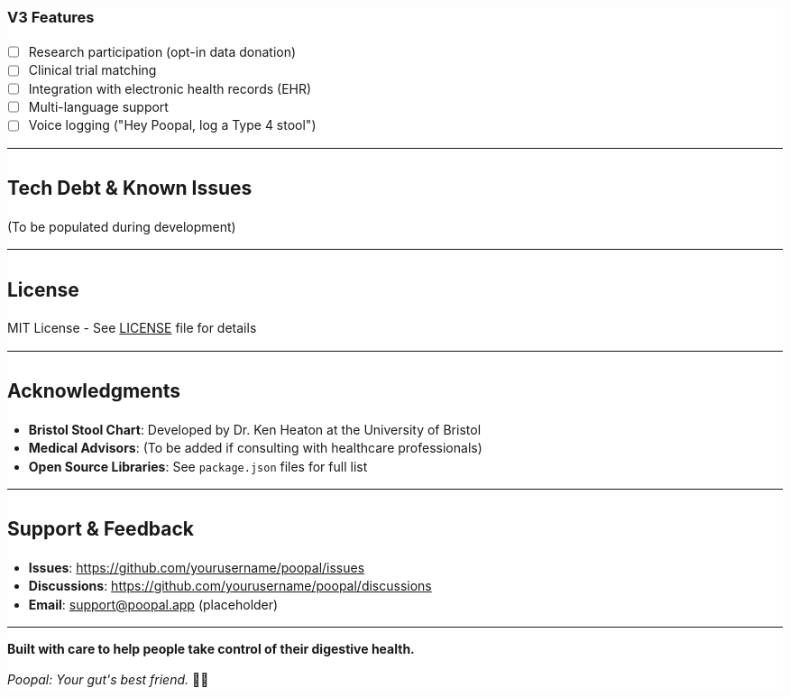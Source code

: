 ### V3 Features
- [ ] Research participation (opt-in data donation)
- [ ] Clinical trial matching
- [ ] Integration with electronic health records (EHR)
- [ ] Multi-language support
- [ ] Voice logging ("Hey Poopal, log a Type 4 stool")

---

## Tech Debt & Known Issues

(To be populated during development)

---

## License

MIT License - See [LICENSE](./LICENSE) file for details

---

## Acknowledgments

- **Bristol Stool Chart**: Developed by Dr. Ken Heaton at the University of Bristol
- **Medical Advisors**: (To be added if consulting with healthcare professionals)
- **Open Source Libraries**: See `package.json` files for full list

---

## Support & Feedback

- **Issues**: https://github.com/yourusername/poopal/issues
- **Discussions**: https://github.com/yourusername/poopal/discussions
- **Email**: support@poopal.app (placeholder)

---

**Built with care to help people take control of their digestive health.**

*Poopal: Your gut's best friend.* 💩✨

